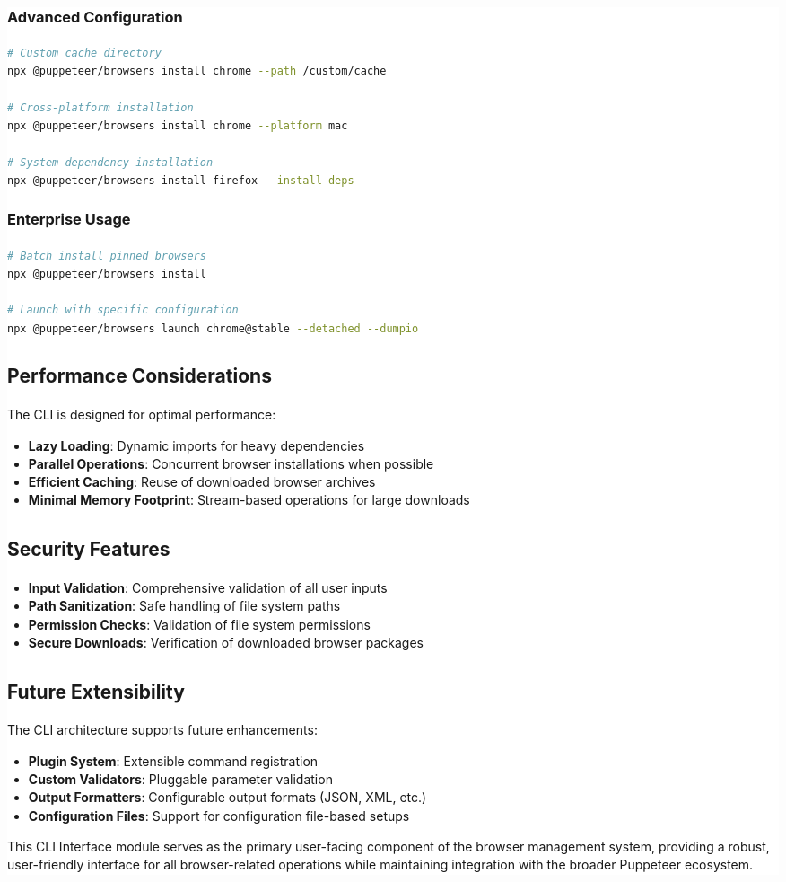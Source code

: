 ### Advanced Configuration

```bash
# Custom cache directory
npx @puppeteer/browsers install chrome --path /custom/cache

# Cross-platform installation
npx @puppeteer/browsers install chrome --platform mac

# System dependency installation
npx @puppeteer/browsers install firefox --install-deps
```

### Enterprise Usage

```bash
# Batch install pinned browsers
npx @puppeteer/browsers install

# Launch with specific configuration
npx @puppeteer/browsers launch chrome@stable --detached --dumpio
```

## Performance Considerations

The CLI is designed for optimal performance:

- **Lazy Loading**: Dynamic imports for heavy dependencies
- **Parallel Operations**: Concurrent browser installations when possible
- **Efficient Caching**: Reuse of downloaded browser archives
- **Minimal Memory Footprint**: Stream-based operations for large downloads

## Security Features

- **Input Validation**: Comprehensive validation of all user inputs
- **Path Sanitization**: Safe handling of file system paths
- **Permission Checks**: Validation of file system permissions
- **Secure Downloads**: Verification of downloaded browser packages

## Future Extensibility

The CLI architecture supports future enhancements:

- **Plugin System**: Extensible command registration
- **Custom Validators**: Pluggable parameter validation
- **Output Formatters**: Configurable output formats (JSON, XML, etc.)
- **Configuration Files**: Support for configuration file-based setups

This CLI Interface module serves as the primary user-facing component of the browser management system, providing a robust, user-friendly interface for all browser-related operations while maintaining integration with the broader Puppeteer ecosystem.